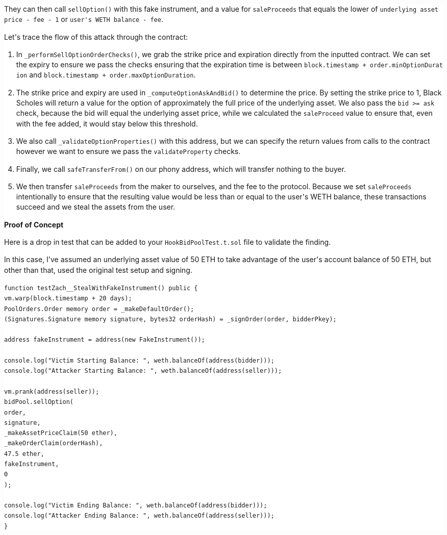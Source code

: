 They can then call `sellOption()` with this fake instrument, and a value for `saleProceeds` that equals the lower of `underlying asset price - fee - 1` or `user's WETH balance - fee`.

Let's trace the flow of this attack through the contract:

1. In `_performSellOptionOrderChecks()`, we grab the strike price and expiration directly from the inputted contract. We can set the expiry to ensure we pass the checks ensuring that the expiration time is between `block.timestamp + order.minOptionDuration` and `block.timestamp + order.maxOptionDuration`.

2. The strike price and expiry are used in `_computeOptionAskAndBid()` to determine the price. By setting the strike price to 1, Black Scholes will return a value for the option of approximately the full price of the underlying asset. We also pass the `bid >= ask` check, because the bid will equal the underlying asset price, while we calculated the `saleProceed` value to ensure that, even with the fee added, it would stay below this threshold.

3. We also call `_validateOptionProperties()` with this address, but we can specify the return values from calls to the contract however we want to ensure we pass the `validateProperty` checks.

4. Finally, we call `safeTransferFrom()` on our phony address, which will transfer nothing to the buyer.

5. We then transfer `saleProceeds` from the maker to ourselves, and the fee to the protocol. Because we set `saleProceeds` intentionally to ensure that the resulting value would be less than or equal to the user's WETH balance, these transactions succeed and we steal the assets from the user.

**Proof of Concept**

Here is a drop in test that can be added to your `HookBidPoolTest.t.sol` file to validate the finding.

In this case, I've assumed an underlying asset value of 50 ETH to take advantage of the user's account balance of 50 ETH, but other than that, used the original test setup and signing.

```solidity
function testZach__StealWithFakeInstrument() public {
vm.warp(block.timestamp + 20 days);
PoolOrders.Order memory order = _makeDefaultOrder();
(Signatures.Signature memory signature, bytes32 orderHash) = _signOrder(order, bidderPkey);

address fakeInstrument = address(new FakeInstrument());

console.log("Victim Starting Balance: ", weth.balanceOf(address(bidder)));
console.log("Attacker Starting Balance: ", weth.balanceOf(address(seller)));

vm.prank(address(seller));
bidPool.sellOption(
order,
signature,
_makeAssetPriceClaim(50 ether),
_makeOrderClaim(orderHash),
47.5 ether,
fakeInstrument,
0
);

console.log("Victim Ending Balance: ", weth.balanceOf(address(bidder)));
console.log("Attacker Ending Balance: ", weth.balanceOf(address(seller)));
}
```
